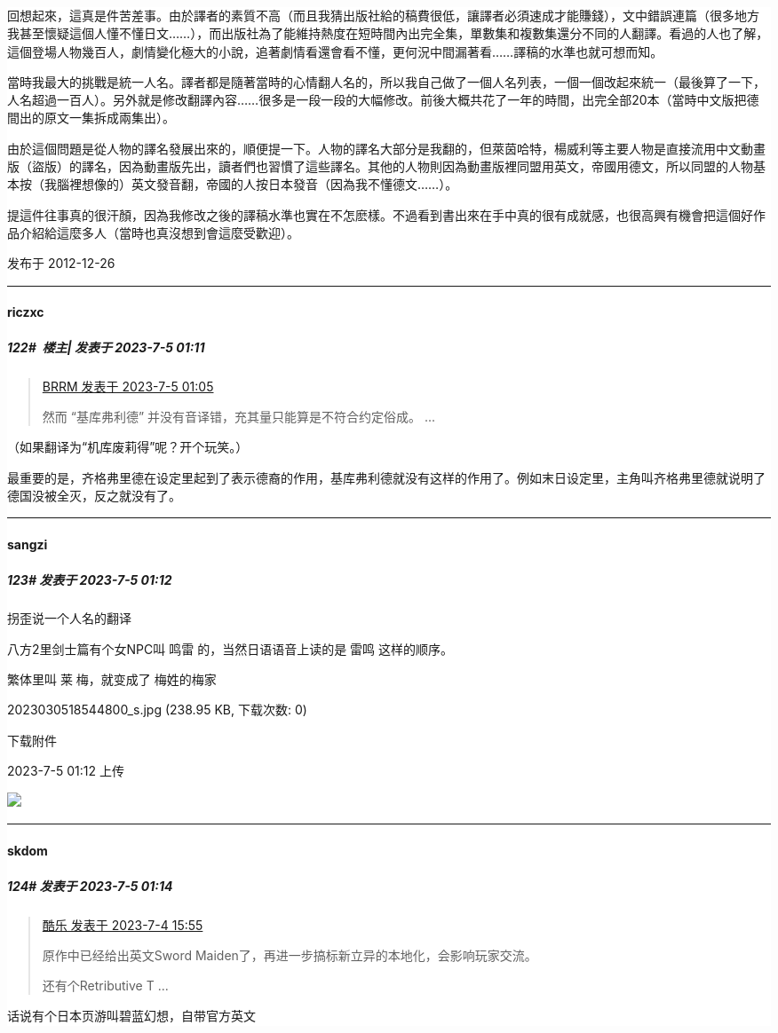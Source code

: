 回想起來，這真是件苦差事。由於譯者的素質不高（而且我猜出版社給的稿費很低，讓譯者必須速成才能賺錢），文中錯誤連篇（很多地方我甚至懷疑這個人懂不懂日文……），而出版社為了能維持熱度在短時間內出完全集，單數集和複數集還分不同的人翻譯。看過的人也了解，這個登場人物幾百人，劇情變化極大的小說，追著劇情看還會看不懂，更何況中間漏著看……譯稿的水準也就可想而知。

當時我最大的挑戰是統一人名。譯者都是隨著當時的心情翻人名的，所以我自己做了一個人名列表，一個一個改起來統一（最後算了一下，人名超過一百人）。另外就是修改翻譯內容……很多是一段一段的大幅修改。前後大概共花了一年的時間，出完全部20本（當時中文版把德間出的原文一集拆成兩集出）。

由於這個問題是從人物的譯名發展出來的，順便提一下。人物的譯名大部分是我翻的，但萊茵哈特，楊威利等主要人物是直接流用中文動畫版（盜版）的譯名，因為動畫版先出，讀者們也習慣了這些譯名。其他的人物則因為動畫版裡同盟用英文，帝國用德文，所以同盟的人物基本按（我腦裡想像的）英文發音翻，帝國的人按日本發音（因為我不懂德文……）。

提這件往事真的很汗顏，因為我修改之後的譯稿水準也實在不怎麽樣。不過看到書出來在手中真的很有成就感，也很高興有機會把這個好作品介紹給這麼多人（當時也真沒想到會這麼受歡迎）。

发布于 2012-12-26</blockquote>

*****

####  riczxc  
##### 122#         楼主| 发表于 2023-7-5 01:11

<blockquote><a href="httphttps://bbs.saraba1st.com/2b/forum.php?mod=redirect&amp;goto=findpost&amp;pid=61551949&amp;ptid=2142910" target="_blank">BRRM 发表于 2023-7-5 01:05</a>

然而 “基库弗利德” 并没有音译错，充其量只能算是不符合约定俗成。 ...</blockquote>
（如果翻译为“机库废莉得”呢？开个玩笑。）

最重要的是，齐格弗里德在设定里起到了表示德裔的作用，基库弗利德就没有这样的作用了。例如末日设定里，主角叫齐格弗里德就说明了德国没被全灭，反之就没有了。

*****

####  sangzi  
##### 123#       发表于 2023-7-5 01:12

拐歪说一个人名的翻译

八方2里剑士篇有个女NPC叫 鸣雷 的，当然日语语音上读的是 雷鸣 这样的顺序。

繁体里叫 莱 梅，就变成了 梅姓的梅家

2023030518544800_s.jpg
(238.95 KB, 下载次数: 0)

下载附件

2023-7-5 01:12 上传

<img src="https://img.saraba1st.com/forum/202307/05/011222x0z8weqmq5qq1uvw.jpg" referrerpolicy="no-referrer">


*****

####  skdom  
##### 124#       发表于 2023-7-5 01:14

<blockquote><a href="httphttps://bbs.saraba1st.com/2b/forum.php?mod=redirect&amp;goto=findpost&amp;pid=61546047&amp;ptid=2142910" target="_blank">酷乐 发表于 2023-7-4 15:55</a>

原作中已经给出英文Sword Maiden了，再进一步搞标新立异的本地化，会影响玩家交流。

还有个Retributive T ...</blockquote>
话说有个日本页游叫碧蓝幻想，自带官方英文
